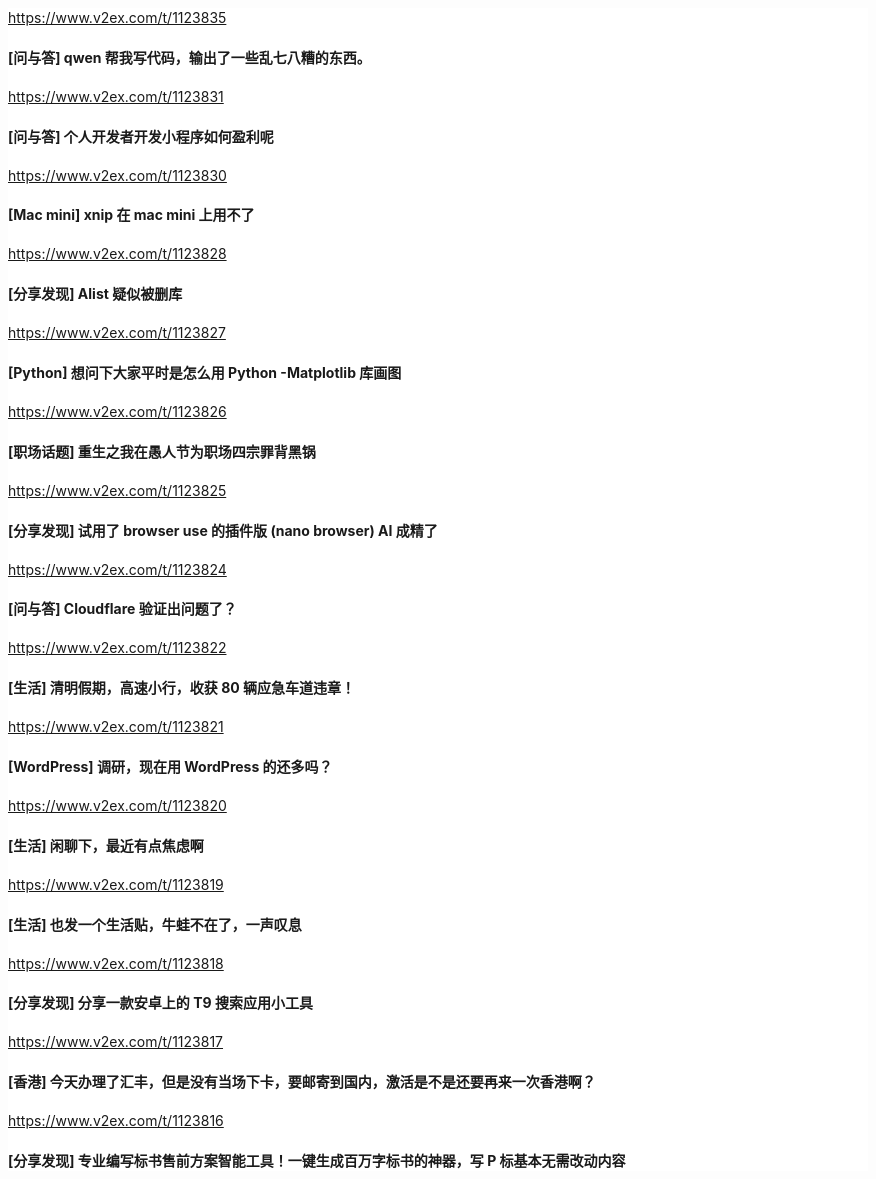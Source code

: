 <span style="color: blue!80!green"><https://www.v2ex.com/t/1123835></span>

#### \[问与答\] qwen 帮我写代码，输出了一些乱七八糟的东西。

<span style="color: blue!80!green"><https://www.v2ex.com/t/1123831></span>

#### \[问与答\] 个人开发者开发小程序如何盈利呢

<span style="color: blue!80!green"><https://www.v2ex.com/t/1123830></span>

#### \[Mac mini\] xnip 在 mac mini 上用不了

<span style="color: blue!80!green"><https://www.v2ex.com/t/1123828></span>

#### \[分享发现\] Alist 疑似被删库

<span style="color: blue!80!green"><https://www.v2ex.com/t/1123827></span>

#### \[Python\] 想问下大家平时是怎么用 Python -Matplotlib 库画图

<span style="color: blue!80!green"><https://www.v2ex.com/t/1123826></span>

#### \[职场话题\] 重生之我在愚人节为职场四宗罪背黑锅

<span style="color: blue!80!green"><https://www.v2ex.com/t/1123825></span>

#### \[分享发现\] 试用了 browser use 的插件版 (nano browser) AI 成精了

<span style="color: blue!80!green"><https://www.v2ex.com/t/1123824></span>

#### \[问与答\] Cloudflare 验证出问题了？

<span style="color: blue!80!green"><https://www.v2ex.com/t/1123822></span>

#### \[生活\] 清明假期，高速小行，收获 80 辆应急车道违章！

<span style="color: blue!80!green"><https://www.v2ex.com/t/1123821></span>

#### \[WordPress\] 调研，现在用 WordPress 的还多吗？

<span style="color: blue!80!green"><https://www.v2ex.com/t/1123820></span>

#### \[生活\] 闲聊下，最近有点焦虑啊

<span style="color: blue!80!green"><https://www.v2ex.com/t/1123819></span>

#### \[生活\] 也发一个生活贴，牛蛙不在了，一声叹息

<span style="color: blue!80!green"><https://www.v2ex.com/t/1123818></span>

#### \[分享发现\] 分享一款安卓上的 T9 搜索应用小工具

<span style="color: blue!80!green"><https://www.v2ex.com/t/1123817></span>

#### \[香港\] 今天办理了汇丰，但是没有当场下卡，要邮寄到国内，激活是不是还要再来一次香港啊？

<span style="color: blue!80!green"><https://www.v2ex.com/t/1123816></span>

#### \[分享发现\] 专业编写标书售前方案智能工具！一键生成百万字标书的神器，写 P 标基本无需改动内容
